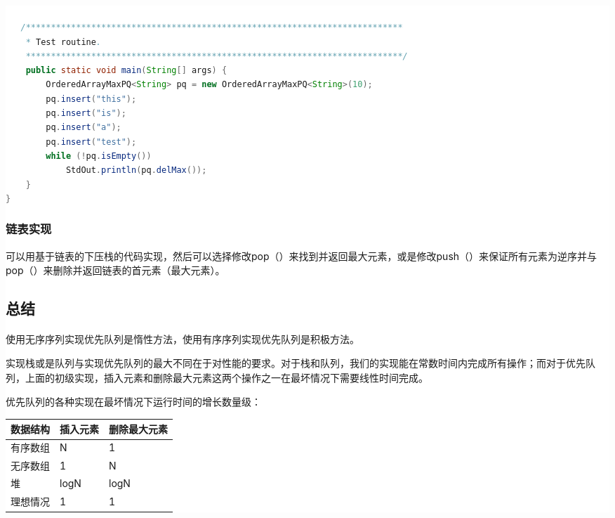 ~~~java

   /***************************************************************************
    * Test routine.
    ***************************************************************************/
    public static void main(String[] args) {
        OrderedArrayMaxPQ<String> pq = new OrderedArrayMaxPQ<String>(10);
        pq.insert("this");
        pq.insert("is");
        pq.insert("a");
        pq.insert("test");
        while (!pq.isEmpty())
            StdOut.println(pq.delMax());
    }
}
~~~

### 链表实现

可以用基于链表的下压栈的代码实现，然后可以选择修改pop（）来找到并返回最大元素，或是修改push（）来保证所有元素为逆序并与pop（）来删除并返回链表的首元素（最大元素）。



## 总结

使用无序序列实现优先队列是惰性方法，使用有序序列实现优先队列是积极方法。

实现栈或是队列与实现优先队列的最大不同在于对性能的要求。对于栈和队列，我们的实现能在常数时间内完成所有操作；而对于优先队列，上面的初级实现，插入元素和删除最大元素这两个操作之一在最坏情况下需要线性时间完成。

优先队列的各种实现在最坏情况下运行时间的增长数量级：

| 数据结构 | 插入元素 | 删除最大元素 |
| ---- | ---- | ------ |
| 有序数组 | N    | 1      |
| 无序数组 | 1    | N      |
| 堆    | logN | logN   |
| 理想情况 | 1    | 1      |